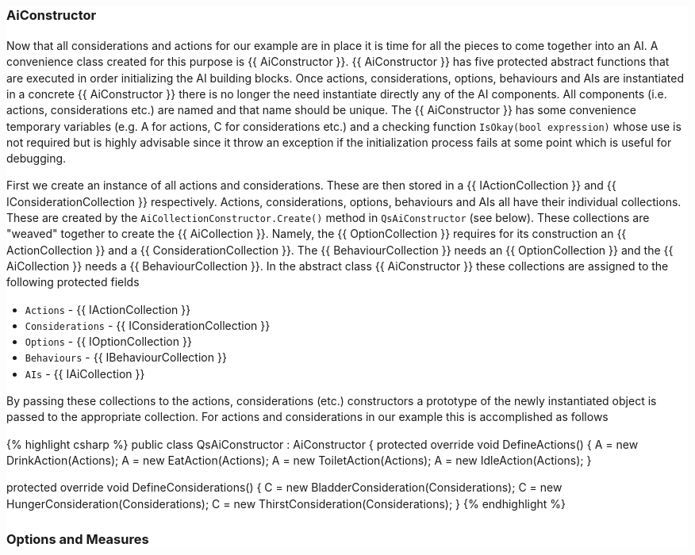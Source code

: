 
### AiConstructor  

Now that all considerations and actions for our example are in place it is time for all the pieces to come together into an AI. A convenience class created for this purpose is {{ AiConstructor }}. {{ AiConstructor }} has five protected abstract functions that are executed in order initializing the AI building blocks. Once actions, considerations, options, behaviours and AIs are instantiated in a concrete {{ AiConstructor }} there is no longer the need instantiate directly any of the AI components. All components (i.e. actions, considerations etc.) are named and that name should be unique. The {{ AiConstructor }} has some convenience temporary variables (e.g. A for actions, C for considerations etc.) and a checking function ```IsOkay(bool expression)``` whose use is not required but is highly advisable since it throw an exception if the initialization process fails at some point which is useful for debugging.  

First we create an instance of all actions and considerations. These are then stored in a {{ IActionCollection }} and {{ IConsiderationCollection }} respectively. Actions, considerations, options, behaviours and AIs all have their individual collections. These are created by the ```AiCollectionConstructor.Create()``` method in ```QsAiConstructor``` (see below). These collections are "weaved" together to create the {{ AiCollection }}. Namely, the {{ OptionCollection }} requires for its construction an {{ ActionCollection }} and  a {{ ConsiderationCollection }}. The {{ BehaviourCollection }} needs an {{ OptionCollection }} and the {{ AiCollection }} needs a {{ BehaviourCollection }}. In the abstract class {{ AiConstructor }} these collections are assigned to the following protected fields

* ```Actions``` - {{ IActionCollection }}
* ```Considerations``` - {{ IConsiderationCollection }}
* ```Options``` - {{ IOptionCollection }}
* ```Behaviours``` - {{ IBehaviourCollection }}
* ```AIs``` - {{ IAiCollection }}

By passing these collections to the actions, considerations (etc.) constructors a prototype of the newly instantiated object is passed to the appropriate collection. For actions and considerations in our example this is accomplished as follows

{% highlight csharp %}
public class QsAiConstructor : AiConstructor {
  protected override void DefineActions() {
    A = new DrinkAction(Actions);
    A = new EatAction(Actions);
    A = new ToiletAction(Actions);
    A = new IdleAction(Actions);
  }

  protected override void DefineConsiderations() {
    C = new BladderConsideration(Considerations);
    C = new HungerConsideration(Considerations);
    C = new ThirstConsideration(Considerations);
  }
{% endhighlight %}


### Options and Measures
